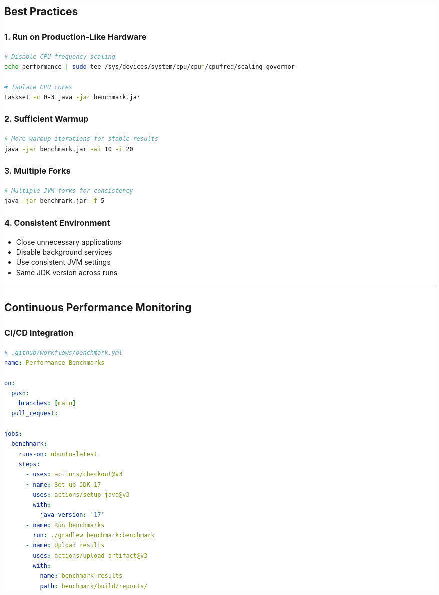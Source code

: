
## Best Practices

### 1. Run on Production-Like Hardware

```bash
# Disable CPU frequency scaling
echo performance | sudo tee /sys/devices/system/cpu/cpu*/cpufreq/scaling_governor

# Isolate CPU cores
taskset -c 0-3 java -jar benchmark.jar
```

### 2. Sufficient Warmup

```bash
# More warmup iterations for stable results
java -jar benchmark.jar -wi 10 -i 20
```

### 3. Multiple Forks

```bash
# Multiple JVM forks for consistency
java -jar benchmark.jar -f 5
```

### 4. Consistent Environment

- Close unnecessary applications
- Disable background services
- Use consistent JVM settings
- Same JDK version across runs

---

## Continuous Performance Monitoring

### CI/CD Integration

```yaml
# .github/workflows/benchmark.yml
name: Performance Benchmarks

on:
  push:
    branches: [main]
  pull_request:

jobs:
  benchmark:
    runs-on: ubuntu-latest
    steps:
      - uses: actions/checkout@v3
      - name: Set up JDK 17
        uses: actions/setup-java@v3
        with:
          java-version: '17'
      - name: Run benchmarks
        run: ./gradlew benchmark:benchmark
      - name: Upload results
        uses: actions/upload-artifact@v3
        with:
          name: benchmark-results
          path: benchmark/build/reports/
```